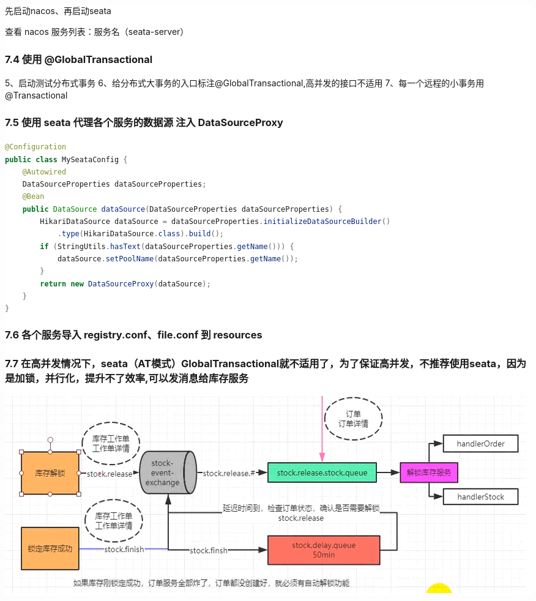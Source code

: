 先启动nacos、再启动seata

查看 nacos 服务列表：服务名（seata-server）

### 7.4 使用 @GlobalTransactional

5、启动测试分布式事务
6、给分布式大事务的入口标注@GlobalTransactional,高并发的接口不适用
7、每一个远程的小事务用@Transactional

### 7.5 使用 seata 代理各个服务的数据源 注入 DataSourceProxy

```java
@Configuration
public class MySeataConfig {
    @Autowired
    DataSourceProperties dataSourceProperties;
    @Bean
    public DataSource dataSource(DataSourceProperties dataSourceProperties) {
        HikariDataSource dataSource = dataSourceProperties.initializeDataSourceBuilder()
            .type(HikariDataSource.class).build();
        if (StringUtils.hasText(dataSourceProperties.getName())) {
            dataSource.setPoolName(dataSourceProperties.getName());
        }
        return new DataSourceProxy(dataSource);
    }
}
```

### 7.6 各个服务导入 registry.conf、file.conf 到 resources



### 7.7 在高并发情况下，seata（AT模式）GlobalTransactional就不适用了，为了保证高并发，不推荐使用seata，因为是加锁，并行化，提升不了效率,可以发消息给库存服务

![image-20211010191739943](./local-cloud-affairs-seata.assets/true-image-20211010191739943.png)
